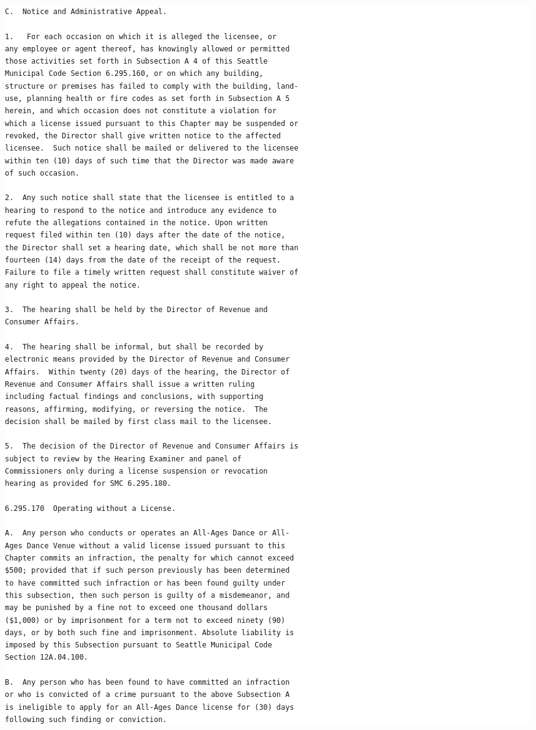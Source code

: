     C.  Notice and Administrative Appeal.  
  
    1.   For each occasion on which it is alleged the licensee, or  
    any employee or agent thereof, has knowingly allowed or permitted  
    those activities set forth in Subsection A 4 of this Seattle  
    Municipal Code Section 6.295.160, or on which any building,  
    structure or premises has failed to comply with the building, land-  
    use, planning health or fire codes as set forth in Subsection A 5  
    herein, and which occasion does not constitute a violation for  
    which a license issued pursuant to this Chapter may be suspended or  
    revoked, the Director shall give written notice to the affected  
    licensee.  Such notice shall be mailed or delivered to the licensee  
    within ten (10) days of such time that the Director was made aware  
    of such occasion.  
  
    2.  Any such notice shall state that the licensee is entitled to a  
    hearing to respond to the notice and introduce any evidence to  
    refute the allegations contained in the notice. Upon written  
    request filed within ten (10) days after the date of the notice,  
    the Director shall set a hearing date, which shall be not more than  
    fourteen (14) days from the date of the receipt of the request.  
    Failure to file a timely written request shall constitute waiver of  
    any right to appeal the notice.  
  
    3.  The hearing shall be held by the Director of Revenue and  
    Consumer Affairs.  
  
    4.  The hearing shall be informal, but shall be recorded by  
    electronic means provided by the Director of Revenue and Consumer  
    Affairs.  Within twenty (20) days of the hearing, the Director of  
    Revenue and Consumer Affairs shall issue a written ruling  
    including factual findings and conclusions, with supporting  
    reasons, affirming, modifying, or reversing the notice.  The  
    decision shall be mailed by first class mail to the licensee.  
  
    5.  The decision of the Director of Revenue and Consumer Affairs is  
    subject to review by the Hearing Examiner and panel of  
    Commissioners only during a license suspension or revocation  
    hearing as provided for SMC 6.295.180.  
  
    6.295.170  Operating without a License.  
  
    A.  Any person who conducts or operates an All-Ages Dance or All-  
    Ages Dance Venue without a valid license issued pursuant to this  
    Chapter commits an infraction, the penalty for which cannot exceed  
    $500; provided that if such person previously has been determined  
    to have committed such infraction or has been found guilty under  
    this subsection, then such person is guilty of a misdemeanor, and  
    may be punished by a fine not to exceed one thousand dollars  
    ($1,000) or by imprisonment for a term not to exceed ninety (90)  
    days, or by both such fine and imprisonment. Absolute liability is  
    imposed by this Subsection pursuant to Seattle Municipal Code  
    Section 12A.04.100.  
  
    B.  Any person who has been found to have committed an infraction  
    or who is convicted of a crime pursuant to the above Subsection A  
    is ineligible to apply for an All-Ages Dance license for (30) days  
    following such finding or conviction.  
  